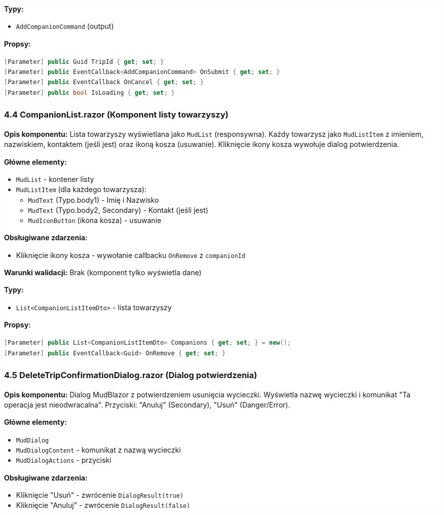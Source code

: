 **Typy:**
- `AddCompanionCommand` (output)

**Propsy:**
```csharp
[Parameter] public Guid TripId { get; set; }
[Parameter] public EventCallback<AddCompanionCommand> OnSubmit { get; set; }
[Parameter] public EventCallback OnCancel { get; set; }
[Parameter] public bool IsLoading { get; set; }
```

### 4.4 CompanionList.razor (Komponent listy towarzyszy)

**Opis komponentu:**
Lista towarzyszy wyświetlana jako `MudList` (responsywna). Każdy towarzysz jako `MudListItem` z imieniem, nazwiskiem, kontaktem (jeśli jest) oraz ikoną kosza (usuwanie). Kliknięcie ikony kosza wywołuje dialog potwierdzenia.

**Główne elementy:**
- `MudList` - kontener listy
- `MudListItem` (dla każdego towarzysza):
  - `MudText` (Typo.body1) - Imię i Nazwisko
  - `MudText` (Typo.body2, Secondary) - Kontakt (jeśli jest)
  - `MudIconButton` (ikona kosza) - usuwanie

**Obsługiwane zdarzenia:**
- Kliknięcie ikony kosza - wywołanie callbacku `OnRemove` z `companionId`

**Warunki walidacji:**
Brak (komponent tylko wyświetla dane)

**Typy:**
- `List<CompanionListItemDto>` - lista towarzyszy

**Propsy:**
```csharp
[Parameter] public List<CompanionListItemDto> Companions { get; set; } = new();
[Parameter] public EventCallback<Guid> OnRemove { get; set; }
```

### 4.5 DeleteTripConfirmationDialog.razor (Dialog potwierdzenia)

**Opis komponentu:**
Dialog MudBlazor z potwierdzeniem usunięcia wycieczki. Wyświetla nazwę wycieczki i komunikat "Ta operacja jest nieodwracalna". Przyciski: "Anuluj" (Secondary), "Usuń" (Danger/Error).

**Główne elementy:**
- `MudDialog`
- `MudDialogContent` - komunikat z nazwą wycieczki
- `MudDialogActions` - przyciski

**Obsługiwane zdarzenia:**
- Kliknięcie "Usuń" - zwrócenie `DialogResult(true)`
- Kliknięcie "Anuluj" - zwrócenie `DialogResult(false)`
